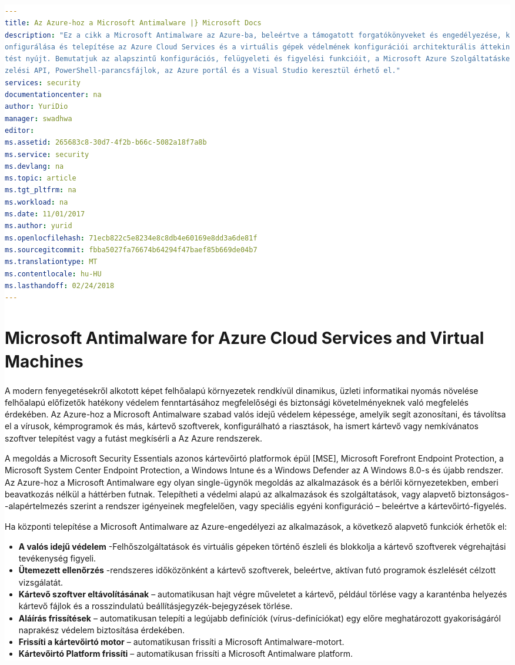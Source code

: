 ```yaml
---
title: Az Azure-hoz a Microsoft Antimalware |} Microsoft Docs
description: "Ez a cikk a Microsoft Antimalware az Azure-ba, beleértve a támogatott forgatókönyveket és engedélyezése, konfigurálása és telepítése az Azure Cloud Services és a virtuális gépek védelmének konfigurációi architekturális áttekintést nyújt. Bemutatjuk az alapszintű konfigurációs, felügyeleti és figyelési funkcióit, a Microsoft Azure Szolgáltatáskezelési API, PowerShell-parancsfájlok, az Azure portál és a Visual Studio keresztül érhető el."
services: security
documentationcenter: na
author: YuriDio
manager: swadhwa
editor: 
ms.assetid: 265683c8-30d7-4f2b-b66c-5082a18f7a8b
ms.service: security
ms.devlang: na
ms.topic: article
ms.tgt_pltfrm: na
ms.workload: na
ms.date: 11/01/2017
ms.author: yurid
ms.openlocfilehash: 71ecb822c5e8234e8c8db4e60169e8dd3a6de81f
ms.sourcegitcommit: fbba5027fa76674b64294f47baef85b669de04b7
ms.translationtype: MT
ms.contentlocale: hu-HU
ms.lasthandoff: 02/24/2018
---
```

# <a name="microsoft-antimalware-for-azure-cloud-services-and-virtual-machines"></a>Microsoft Antimalware for Azure Cloud Services and Virtual Machines
A modern fenyegetésekről alkotott képet felhőalapú környezetek rendkívül dinamikus, üzleti informatikai nyomás növelése felhőalapú előfizetők hatékony védelem fenntartásához megfelelőségi és biztonsági követelményeknek való megfelelés érdekében. Az Azure-hoz a Microsoft Antimalware szabad valós idejű védelem képessége, amelyik segít azonosítani, és távolítsa el a vírusok, kémprogramok és más, kártevő szoftverek, konfigurálható a riasztások, ha ismert kártevő vagy nemkívánatos szoftver telepítést vagy a futást megkísérli a Az Azure rendszerek.

A megoldás a Microsoft Security Essentials azonos kártevőirtó platformok épül \[MSE\], Microsoft Forefront Endpoint Protection, a Microsoft System Center Endpoint Protection, a Windows Intune és a Windows Defender az A Windows 8.0-s és újabb rendszer. Az Azure-hoz a Microsoft Antimalware egy olyan single-ügynök megoldás az alkalmazások és a bérlői környezetekben, emberi beavatkozás nélkül a háttérben futnak. Telepítheti a védelmi alapú az alkalmazások és szolgáltatások, vagy alapvető biztonságos--alapértelmezés szerint a rendszer igényeinek megfelelően, vagy speciális egyéni konfiguráció – beleértve a kártevőirtó-figyelés.

Ha központi telepítése a Microsoft Antimalware az Azure-engedélyezi az alkalmazások, a következő alapvető funkciók érhetők el:

* **A valós idejű védelem** -Felhőszolgáltatások és virtuális gépeken történő észleli és blokkolja a kártevő szoftverek végrehajtási tevékenység figyeli.
* **Ütemezett ellenőrzés** -rendszeres időközönként a kártevő szoftverek, beleértve, aktívan futó programok észlelését célzott vizsgálatát.
* **Kártevő szoftver eltávolításának** – automatikusan hajt végre műveletet a kártevő, például törlése vagy a karanténba helyezés kártevő fájlok és a rosszindulatú beállításjegyzék-bejegyzések törlése.
* **Aláírás frissítések** – automatikusan telepíti a legújabb definíciók (vírus-definíciókat) egy előre meghatározott gyakoriságáról naprakész védelem biztosítása érdekében.
* **Frissíti a kártevőirtó motor** – automatikusan frissíti a Microsoft Antimalware-motort.
* **Kártevőirtó Platform frissíti** – automatikusan frissíti a Microsoft Antimalware platform.